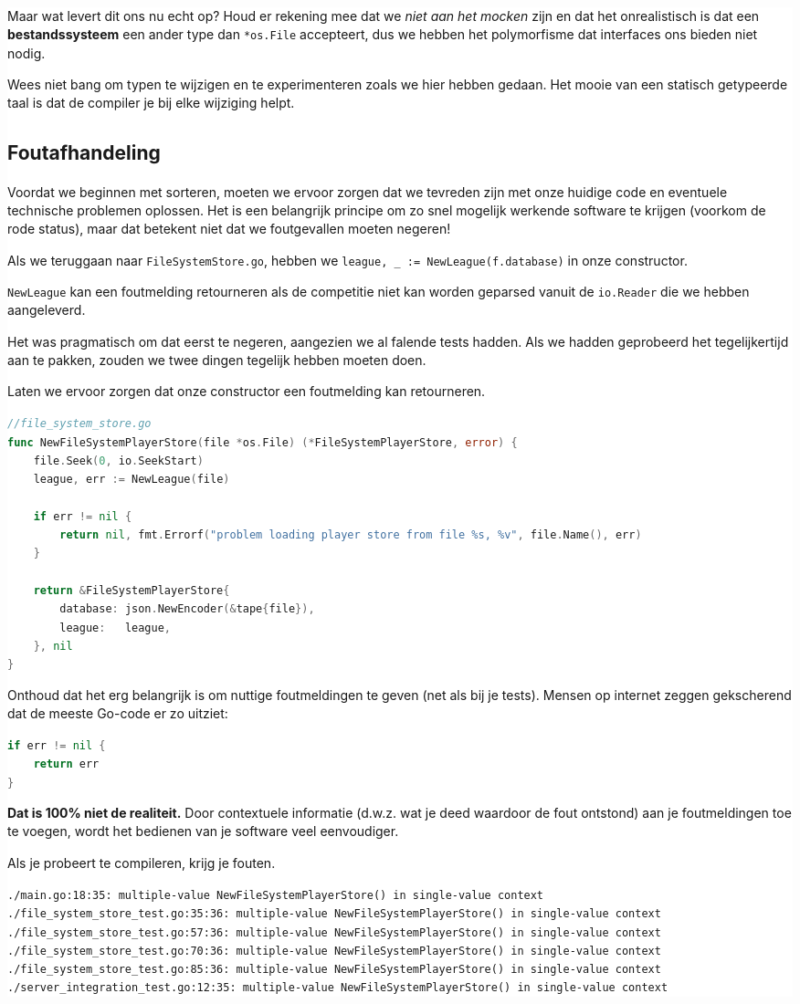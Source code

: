 Maar wat levert dit ons nu echt op? Houd er rekening mee dat we _niet aan het mocken_ zijn en dat het onrealistisch is dat een **bestandssysteem** een ander type dan `*os.File` accepteert, dus we hebben het polymorfisme dat interfaces ons bieden niet nodig.

Wees niet bang om typen te wijzigen en te experimenteren zoals we hier hebben gedaan. Het mooie van een statisch getypeerde taal is dat de compiler je bij elke wijziging helpt.

## Foutafhandeling

Voordat we beginnen met sorteren, moeten we ervoor zorgen dat we tevreden zijn met onze huidige code en eventuele technische problemen oplossen. Het is een belangrijk principe om zo snel mogelijk werkende software te krijgen (voorkom de rode status), maar dat betekent niet dat we foutgevallen moeten negeren!

Als we teruggaan naar `FileSystemStore.go`, hebben we `league, _ := NewLeague(f.database)` in onze constructor.

`NewLeague` kan een foutmelding retourneren als de competitie niet kan worden geparsed vanuit de `io.Reader` die we hebben aangeleverd.

Het was pragmatisch om dat eerst te negeren, aangezien we al falende tests hadden. Als we hadden geprobeerd het tegelijkertijd aan te pakken, zouden we twee dingen tegelijk hebben moeten doen.

Laten we ervoor zorgen dat onze constructor een foutmelding kan retourneren.

```go
//file_system_store.go
func NewFileSystemPlayerStore(file *os.File) (*FileSystemPlayerStore, error) {
	file.Seek(0, io.SeekStart)
	league, err := NewLeague(file)

	if err != nil {
		return nil, fmt.Errorf("problem loading player store from file %s, %v", file.Name(), err)
	}

	return &FileSystemPlayerStore{
		database: json.NewEncoder(&tape{file}),
		league:   league,
	}, nil
}
```

Onthoud dat het erg belangrijk is om nuttige foutmeldingen te geven (net als bij je tests). Mensen op internet zeggen gekscherend dat de meeste Go-code er zo uitziet:

```go
if err != nil {
	return err
}
```

**Dat is 100% niet de realiteit.** Door contextuele informatie (d.w.z. wat je deed waardoor de fout ontstond) aan je foutmeldingen toe te voegen, wordt het bedienen van je software veel eenvoudiger.

Als je probeert te compileren, krijg je fouten.

```
./main.go:18:35: multiple-value NewFileSystemPlayerStore() in single-value context
./file_system_store_test.go:35:36: multiple-value NewFileSystemPlayerStore() in single-value context
./file_system_store_test.go:57:36: multiple-value NewFileSystemPlayerStore() in single-value context
./file_system_store_test.go:70:36: multiple-value NewFileSystemPlayerStore() in single-value context
./file_system_store_test.go:85:36: multiple-value NewFileSystemPlayerStore() in single-value context
./server_integration_test.go:12:35: multiple-value NewFileSystemPlayerStore() in single-value context
```
